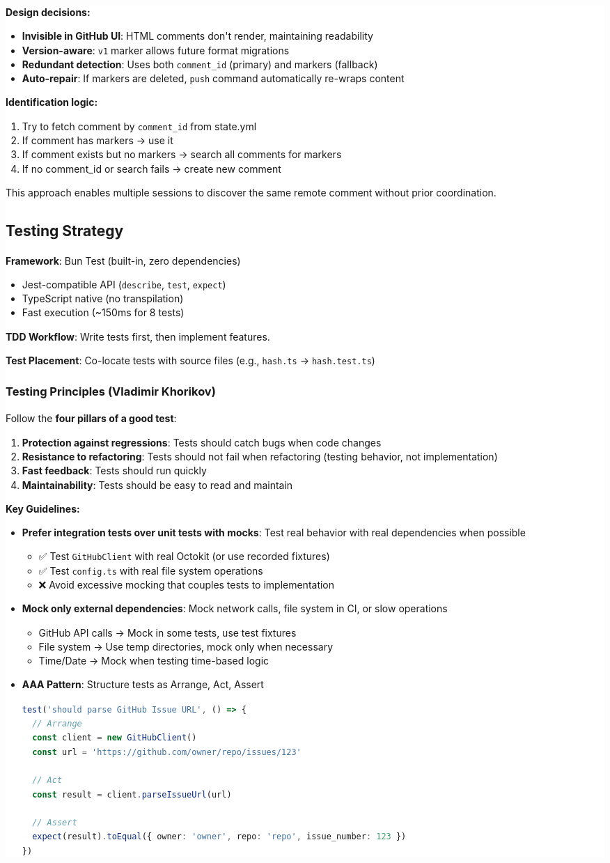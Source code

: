 **Design decisions:**
- **Invisible in GitHub UI**: HTML comments don't render, maintaining readability
- **Version-aware**: `v1` marker allows future format migrations
- **Redundant detection**: Uses both `comment_id` (primary) and markers (fallback)
- **Auto-repair**: If markers are deleted, `push` command automatically re-wraps content

**Identification logic:**
1. Try to fetch comment by `comment_id` from state.yml
2. If comment has markers → use it
3. If comment exists but no markers → search all comments for markers
4. If no comment_id or search fails → create new comment

This approach enables multiple sessions to discover the same remote comment without prior coordination.

## Testing Strategy

**Framework**: Bun Test (built-in, zero dependencies)
- Jest-compatible API (`describe`, `test`, `expect`)
- TypeScript native (no transpilation)
- Fast execution (~150ms for 8 tests)

**TDD Workflow**: Write tests first, then implement features.

**Test Placement**: Co-locate tests with source files (e.g., `hash.ts` → `hash.test.ts`)

### Testing Principles (Vladimir Khorikov)

Follow the **four pillars of a good test**:

1. **Protection against regressions**: Tests should catch bugs when code changes
2. **Resistance to refactoring**: Tests should not fail when refactoring (testing behavior, not implementation)
3. **Fast feedback**: Tests should run quickly
4. **Maintainability**: Tests should be easy to read and maintain

**Key Guidelines:**

- **Prefer integration tests over unit tests with mocks**: Test real behavior with real dependencies when possible
  - ✅ Test `GitHubClient` with real Octokit (or use recorded fixtures)
  - ✅ Test `config.ts` with real file system operations
  - ❌ Avoid excessive mocking that couples tests to implementation

- **Mock only external dependencies**: Mock network calls, file system in CI, or slow operations
  - GitHub API calls → Mock in some tests, use test fixtures
  - File system → Use temp directories, mock only when necessary
  - Time/Date → Mock when testing time-based logic

- **AAA Pattern**: Structure tests as Arrange, Act, Assert
  ```typescript
  test('should parse GitHub Issue URL', () => {
    // Arrange
    const client = new GitHubClient()
    const url = 'https://github.com/owner/repo/issues/123'

    // Act
    const result = client.parseIssueUrl(url)

    // Assert
    expect(result).toEqual({ owner: 'owner', repo: 'repo', issue_number: 123 })
  })
  ```
